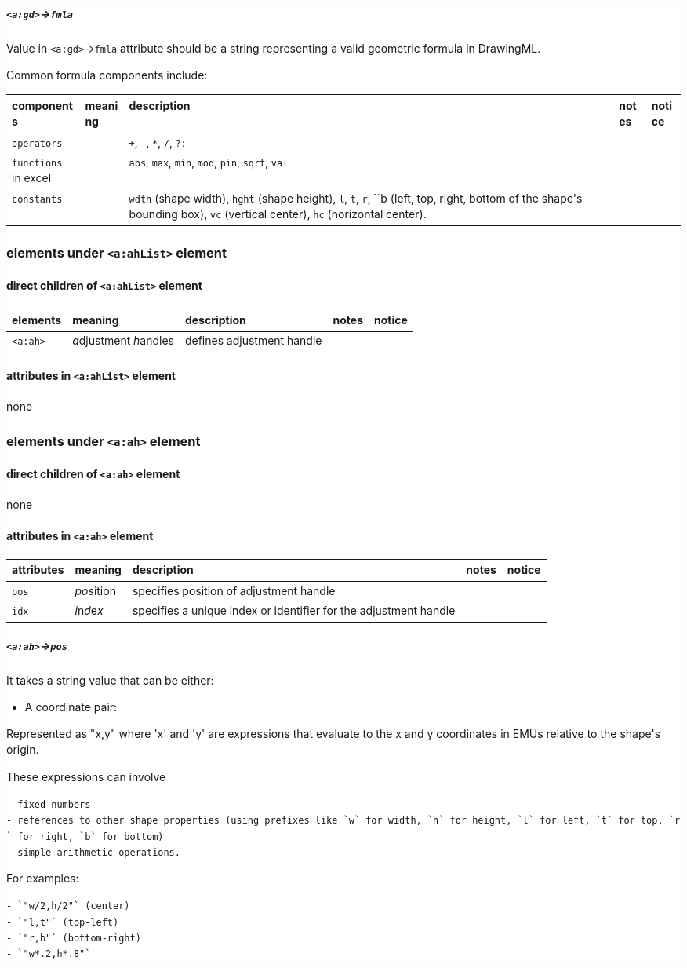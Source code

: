 ##### `<a:gd>`->`fmla`
Value in `<a:gd>`->`fmla` attribute should be a string representing a valid geometric formula in DrawingML.

Common formula components include:

| components | meaning | description | notes | notice |
| :---------- | :----------- | :----- | :--- | :-- |
| `operators` | | `+`, `-`, `*`, `/`, `?:`  | | |
| `functions` in excel | |`abs`, `max`, `min`, `mod`, `pin`, `sqrt`, `val` | | |
| `constants` | | `wdth` (shape width), `hght` (shape height), `l`, `t`, `r`, ``b (left, top, right, bottom of the shape's bounding box), `vc` (vertical center), `hc` (horizontal center). | | |

### elements under `<a:ahList>` element
#### direct children of `<a:ahList>` element
| elements | meaning | description | notes | notice |
| :---------- | :----------- | :----- | :--- | :-- |
| `<a:ah>` | *a*djustment *h*andles | defines adjustment handle | | | 

#### attributes in `<a:ahList>` element
none

### elements under `<a:ah>` element
#### direct children of `<a:ah>` element
none 

#### attributes in `<a:ah>` element
| attributes | meaning | description | notes | notice |
| :---------- | :----------- | :----- | :--- | :-- |
| `pos` | *pos*ition | specifies position of adjustment handle | | | 
| `idx` | *i*n*d*e*x* | specifies a unique index or identifier for the adjustment handle | | | 

##### `<a:ah>`->`pos`
It takes a string value that can be either:

+ A coordinate pair:

Represented as "x,y" where 'x' and 'y' are expressions that evaluate to the x and y coordinates in EMUs relative to the shape's origin.

These expressions can involve 

    - fixed numbers
    - references to other shape properties (using prefixes like `w` for width, `h` for height, `l` for left, `t` for top, `r` for right, `b` for bottom)
    - simple arithmetic operations.

For examples: 

    - `"w/2,h/2"` (center) 
    - `"l,t"` (top-left) 
    - `"r,b"` (bottom-right)
    - `"w*.2,h*.8"`
